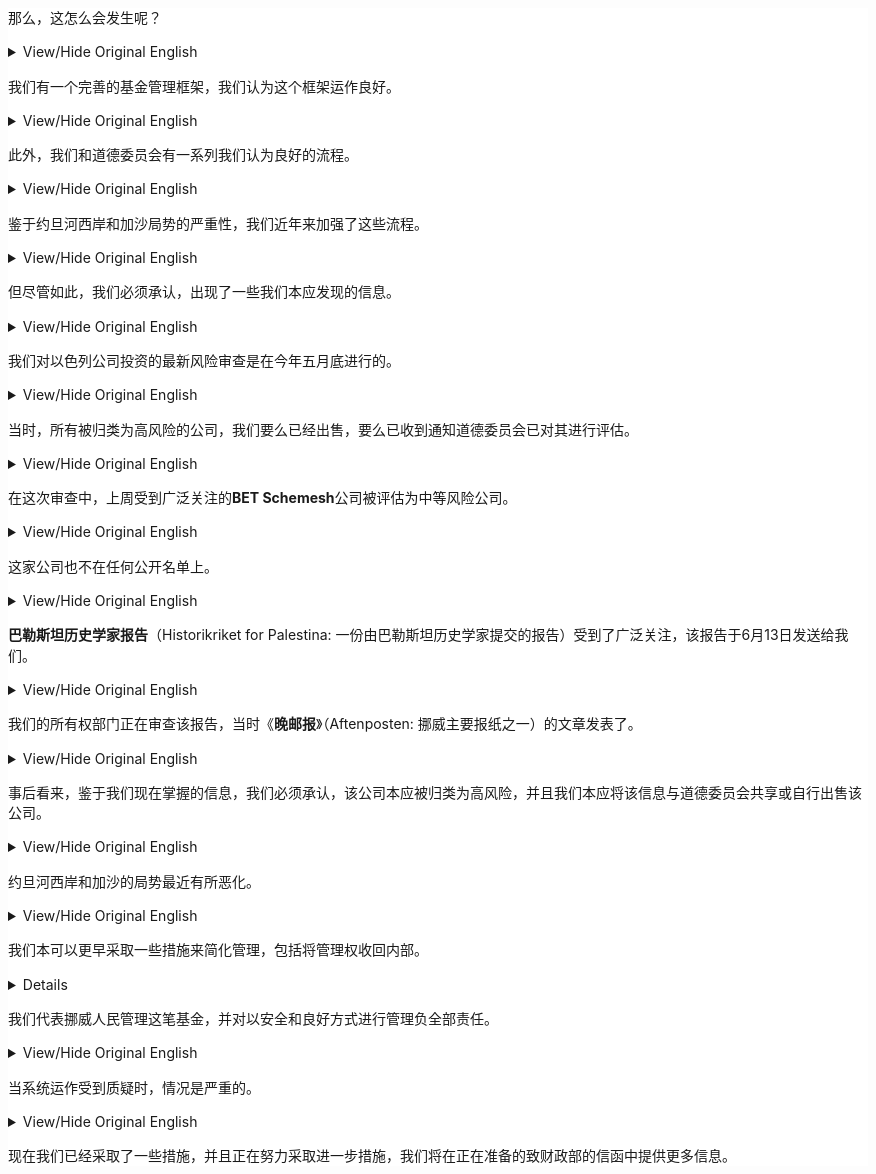 那么，这怎么会发生呢？

<details><summary>View/Hide Original English</summary></details>

我们有一个完善的基金管理框架，我们认为这个框架运作良好。

<details><summary>View/Hide Original English</summary></details>

此外，我们和道德委员会有一系列我们认为良好的流程。

<details><summary>View/Hide Original English</summary></details>

鉴于约旦河西岸和加沙局势的严重性，我们近年来加强了这些流程。

<details><summary>View/Hide Original English</summary></details>

但尽管如此，我们必须承认，出现了一些我们本应发现的信息。

<details><summary>View/Hide Original English</summary></details>

我们对以色列公司投资的最新风险审查是在今年五月底进行的。

<details><summary>View/Hide Original English</summary></details>

当时，所有被归类为高风险的公司，我们要么已经出售，要么已收到通知道德委员会已对其进行评估。

<details><summary>View/Hide Original English</summary></details>

在这次审查中，上周受到广泛关注的**BET Schemesh**公司被评估为中等风险公司。

<details><summary>View/Hide Original English</summary></details>

这家公司也不在任何公开名单上。

<details><summary>View/Hide Original English</summary></details>

**巴勒斯坦历史学家报告**（Historikriket for Palestina: 一份由巴勒斯坦历史学家提交的报告）受到了广泛关注，该报告于6月13日发送给我们。

<details><summary>View/Hide Original English</summary></details>

我们的所有权部门正在审查该报告，当时《**晚邮报**》（Aftenposten: 挪威主要报纸之一）的文章发表了。

<details><summary>View/Hide Original English</summary></details>

事后看来，鉴于我们现在掌握的信息，我们必须承认，该公司本应被归类为高风险，并且我们本应将该信息与道德委员会共享或自行出售该公司。

<details><summary>View/Hide Original English</summary></details>

约旦河西岸和加沙的局势最近有所恶化。

<details><summary>View/Hide Original English</summary></details>

我们本可以更早采取一些措施来简化管理，包括将管理权收回内部。

<details></details>

我们代表挪威人民管理这笔基金，并对以安全和良好方式进行管理负全部责任。

<details><summary>View/Hide Original English</summary></details>

当系统运作受到质疑时，情况是严重的。

<details><summary>View/Hide Original English</summary></details>

现在我们已经采取了一些措施，并且正在努力采取进一步措施，我们将在正在准备的致财政部的信函中提供更多信息。
